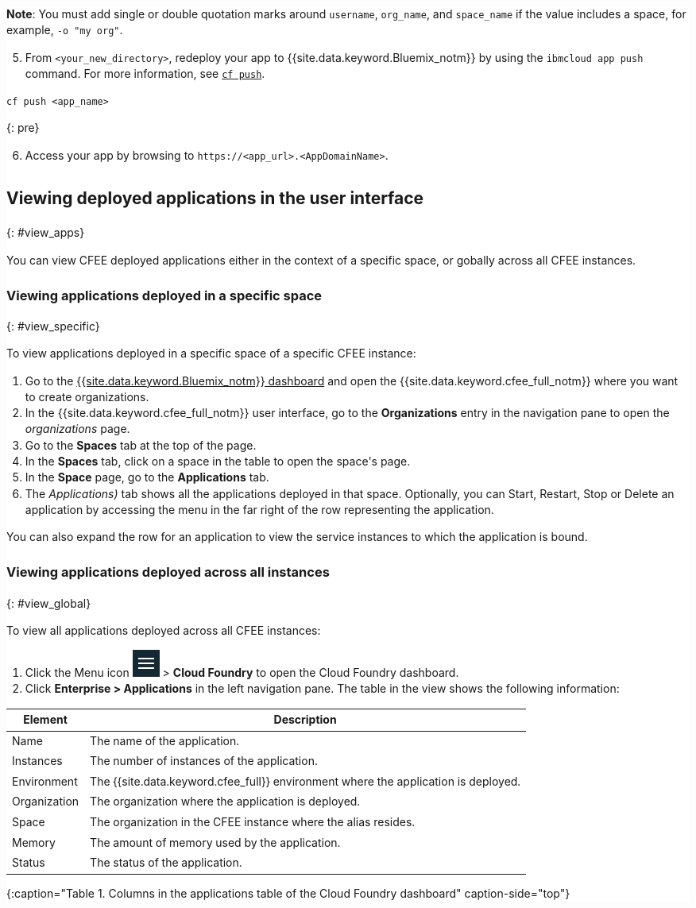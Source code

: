   **Note**: You must add single or double quotation marks around `username`, `org_name`, and  `space_name` if the value includes a space, for example, `-o "my org"`.

5.  From `<your_new_directory>`, redeploy your app to {{site.data.keyword.Bluemix_notm}} by using the `ibmcloud app push` command. For more information, see [`cf push`](/docs/cli/reference/ibmcloud?topic=cf-cli-plugin-cf-cli-plugin#cf_push).

  ```
  cf push <app_name>
  ```
  {: pre}

6.  Access your app by browsing to `https://<app_url>.<AppDomainName>`.

## Viewing deployed applications in the user interface
{: #view_apps}

You can view CFEE deployed applications either in the context of a specific space, or gobally across all CFEE instances.

### Viewing applications deployed in a specific space
{: #view_specific}

To view applications deployed in a specific space of a specific CFEE instance:
1. Go to the [{{site.data.keyword.Bluemix_notm}} dashboard](https://cloud.ibm.com/dashboard/apps/) and open the {{site.data.keyword.cfee_full_notm}} where you want to create organizations.
2. In the {{site.data.keyword.cfee_full_notm}} user interface, go to the **Organizations** entry in the navigation pane to open the _organizations_ page.
3. Go to the **Spaces** tab at the top of the page.
4. In the __Spaces__ tab, click on a space in the table to open the space's page.
5. In the __Space__ page, go to the **Applications** tab.
6. The __Applications_)_ tab shows all the applications deployed in that space.
Optionally, you can Start, Restart, Stop or Delete an application by accessing the menu in the far right of the row representing the application.

You can also expand the row for an application to view the service instances to which the application is bound.

### Viewing applications deployed across all instances
{: #view_global}

To view all applications deployed across all CFEE instances:
1. Click the Menu icon ![Account Checking](images/HamburgerMenu.png  "Screen cap that shows the menu icon") > **Cloud Foundry** to open the Cloud Foundry dashboard.  
2. Click **Enterprise > Applications** in the left navigation pane.
The table in the view shows the following information:

| Element   | Description |
|-----------|---------------|
| Name | The name of the application. |
| Instances | The number of instances of the application. |
| Environment | The {{site.data.keyword.cfee_full}} environment where the application is deployed. |
| Organization | The organization where the application is deployed. |
| Space | The organization in the CFEE instance where the alias resides. |
| Memory | The amount of memory used by the application. |
| Status | The status of the application. |
{:caption="Table 1. Columns in the applications table of the Cloud Foundry dashboard" caption-side="top"}
